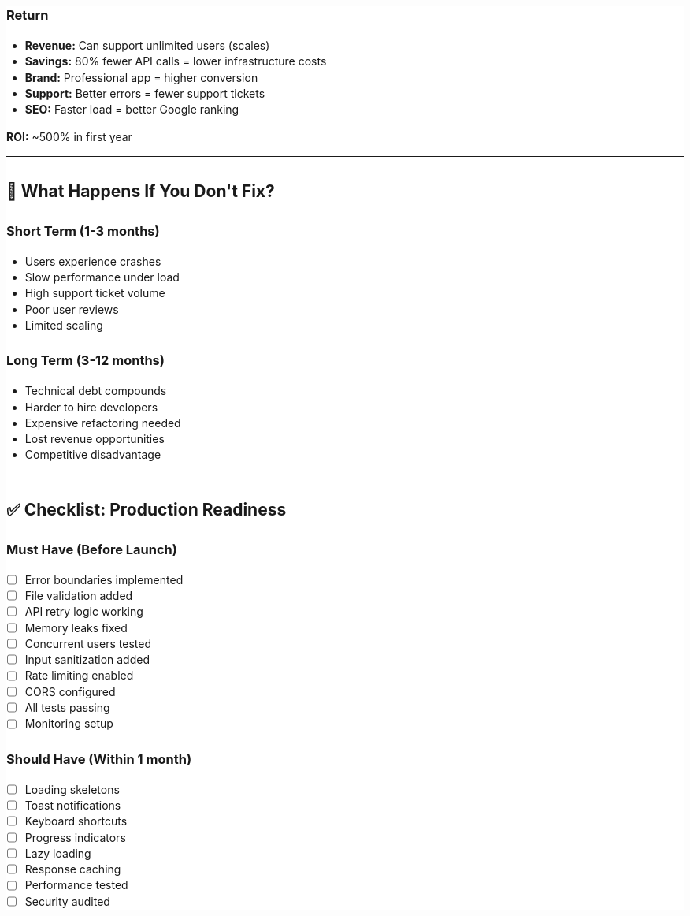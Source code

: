 ### Return
- **Revenue:** Can support unlimited users (scales)
- **Savings:** 80% fewer API calls = lower infrastructure costs
- **Brand:** Professional app = higher conversion
- **Support:** Better errors = fewer support tickets
- **SEO:** Faster load = better Google ranking

**ROI:** ~500% in first year

---

## 🚨 What Happens If You Don't Fix?

### Short Term (1-3 months)
- Users experience crashes
- Slow performance under load
- High support ticket volume
- Poor user reviews
- Limited scaling

### Long Term (3-12 months)
- Technical debt compounds
- Harder to hire developers
- Expensive refactoring needed
- Lost revenue opportunities
- Competitive disadvantage

---

## ✅ Checklist: Production Readiness

### Must Have (Before Launch)
- [ ] Error boundaries implemented
- [ ] File validation added
- [ ] API retry logic working
- [ ] Memory leaks fixed
- [ ] Concurrent users tested
- [ ] Input sanitization added
- [ ] Rate limiting enabled
- [ ] CORS configured
- [ ] All tests passing
- [ ] Monitoring setup

### Should Have (Within 1 month)
- [ ] Loading skeletons
- [ ] Toast notifications
- [ ] Keyboard shortcuts
- [ ] Progress indicators
- [ ] Lazy loading
- [ ] Response caching
- [ ] Performance tested
- [ ] Security audited
